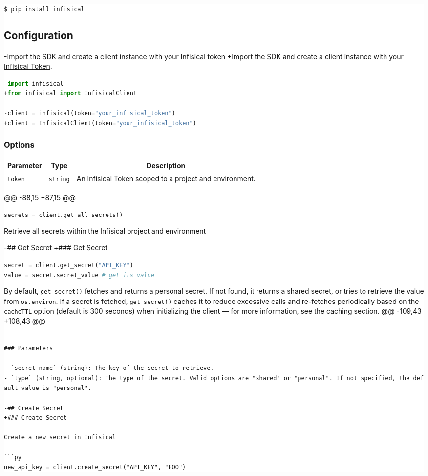  ```console
 $ pip install infisical
 ```
 
 ## Configuration
 
-Import the SDK and create a client instance with your Infisical token
+Import the SDK and create a client instance with your [Infisical Token](https://infisical.com/docs/getting-started/dashboard/token).
 
 
 ```py
-import infisical
+from infisical import InfisicalClient
 
-client = infisical(token="your_infisical_token")
+client = InfisicalClient(token="your_infisical_token")
 ```
 
 ### Options
 
 | Parameter | Type     | Description |
 | --------- | -------- | ----------- |
 | `token`   | `string` | An Infisical Token scoped to a project and environment. |
@@ -88,15 +87,15 @@
 
 ```py
 secrets = client.get_all_secrets()
 ```
 
 Retrieve all secrets within the Infisical project and environment
 
-## Get Secret
+### Get Secret
 
 ```py
 secret = client.get_secret("API_KEY")
 value = secret.secret_value # get its value
 ```
 
 By default, `get_secret()` fetches and returns a personal secret. If not found, it returns a shared secret, or tries to retrieve the value from `os.environ`. If a secret is fetched, `get_secret()` caches it to reduce excessive calls and re-fetches periodically based on the `cacheTTL` option (default is 300 seconds) when initializing the client — for more information, see the caching section.
@@ -109,43 +108,43 @@
 ```
 
 ### Parameters
 
 - `secret_name` (string): The key of the secret to retrieve.
 - `type` (string, optional): The type of the secret. Valid options are "shared" or "personal". If not specified, the default value is "personal".
 
-## Create Secret
+### Create Secret
 
 Create a new secret in Infisical
 
 ```py
 new_api_key = client.create_secret("API_KEY", "FOO")
 ```
 